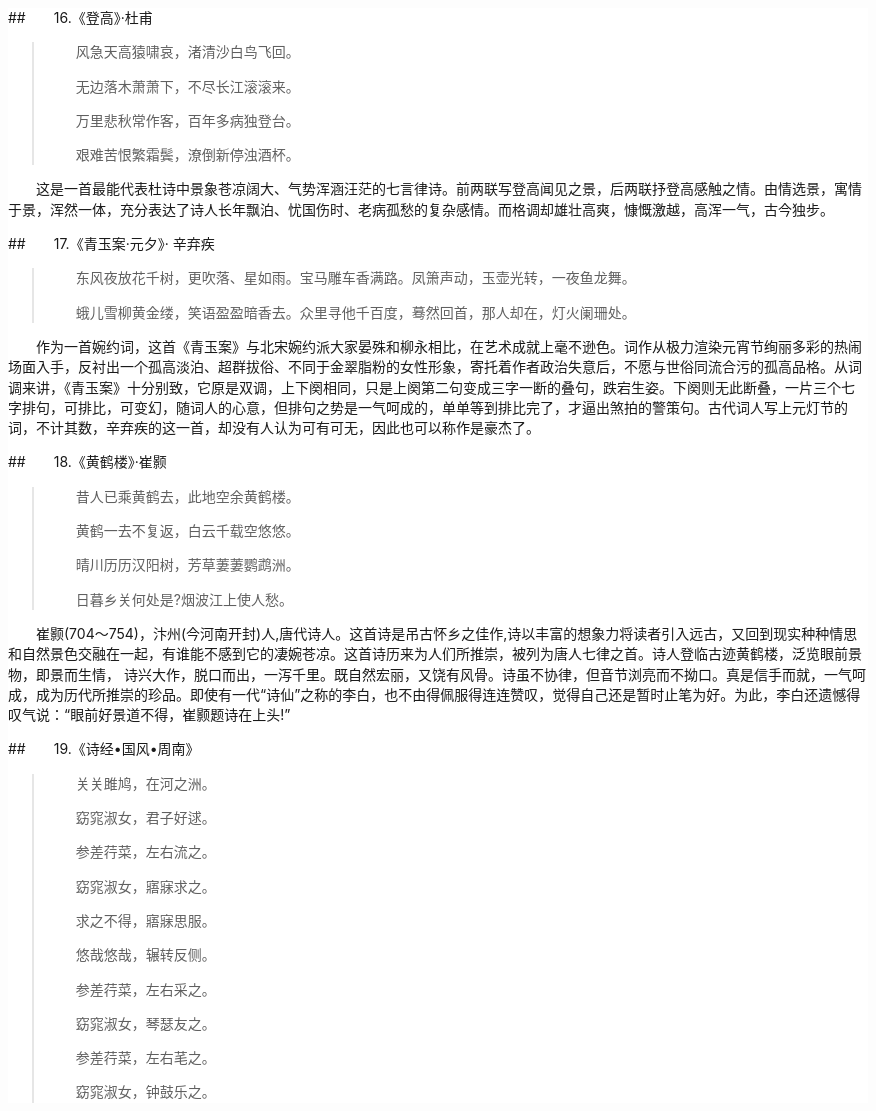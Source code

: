 ##　　16.《登高》·杜甫

> 　　风急天高猿啸哀，渚清沙白鸟飞回。
> 
> 　　无边落木萧萧下，不尽长江滚滚来。
> 
> 　　万里悲秋常作客，百年多病独登台。
> 
> 　　艰难苦恨繁霜鬓，潦倒新停浊酒杯。

　　这是一首最能代表杜诗中景象苍凉阔大、气势浑涵汪茫的七言律诗。前两联写登高闻见之景，后两联抒登高感触之情。由情选景，寓情于景，浑然一体，充分表达了诗人长年飘泊、忧国伤时、老病孤愁的复杂感情。而格调却雄壮高爽，慷慨激越，高浑一气，古今独步。

##　　17.《青玉案·元夕》· 辛弃疾

> 　　东风夜放花千树，更吹落、星如雨。宝马雕车香满路。凤箫声动，玉壶光转，一夜鱼龙舞。
> 
> 　　蛾儿雪柳黄金缕，笑语盈盈暗香去。众里寻他千百度，蓦然回首，那人却在，灯火阑珊处。

　　作为一首婉约词，这首《青玉案》与北宋婉约派大家晏殊和柳永相比，在艺术成就上毫不逊色。词作从极力渲染元宵节绚丽多彩的热闹场面入手，反衬出一个孤高淡泊、超群拔俗、不同于金翠脂粉的女性形象，寄托着作者政治失意后，不愿与世俗同流合污的孤高品格。从词调来讲，《青玉案》十分别致，它原是双调，上下阕相同，只是上阕第二句变成三字一断的叠句，跌宕生姿。下阕则无此断叠，一片三个七字排句，可排比，可变幻，随词人的心意，但排句之势是一气呵成的，单单等到排比完了，才逼出煞拍的警策句。古代词人写上元灯节的词，不计其数，辛弃疾的这一首，却没有人认为可有可无，因此也可以称作是豪杰了。

##　　18.《黄鹤楼》·崔颢

> 　　昔人已乘黄鹤去，此地空余黄鹤楼。
> 
> 　　黄鹤一去不复返，白云千载空悠悠。
> 
> 　　晴川历历汉阳树，芳草萋萋鹦鹉洲。
> 
> 　　日暮乡关何处是?烟波江上使人愁。

　　崔颢(704～754)，汴州(今河南开封)人,唐代诗人。这首诗是吊古怀乡之佳作,诗以丰富的想象力将读者引入远古，又回到现实种种情思和自然景色交融在一起，有谁能不感到它的凄婉苍凉。这首诗历来为人们所推崇，被列为唐人七律之首。诗人登临古迹黄鹤楼，泛览眼前景物，即景而生情， 诗兴大作，脱口而出，一泻千里。既自然宏丽，又饶有风骨。诗虽不协律，但音节浏亮而不拗口。真是信手而就，一气呵成，成为历代所推崇的珍品。即使有一代“诗仙”之称的李白，也不由得佩服得连连赞叹，觉得自己还是暂时止笔为好。为此，李白还遗憾得叹气说：“眼前好景道不得，崔颢题诗在上头!”

##　　19.《诗经•国风•周南》

> 　　关关雎鸠，在河之洲。
> 
> 　　窈窕淑女，君子好逑。
> 
> 　　参差荇菜，左右流之。
> 
> 　　窈窕淑女，寤寐求之。
> 
> 　　求之不得，寤寐思服。
> 
> 　　悠哉悠哉，辗转反侧。
> 
> 　　参差荇菜，左右采之。
> 
> 　　窈窕淑女，琴瑟友之。
> 
> 　　参差荇菜，左右芼之。
> 
> 　　窈窕淑女，钟鼓乐之。
